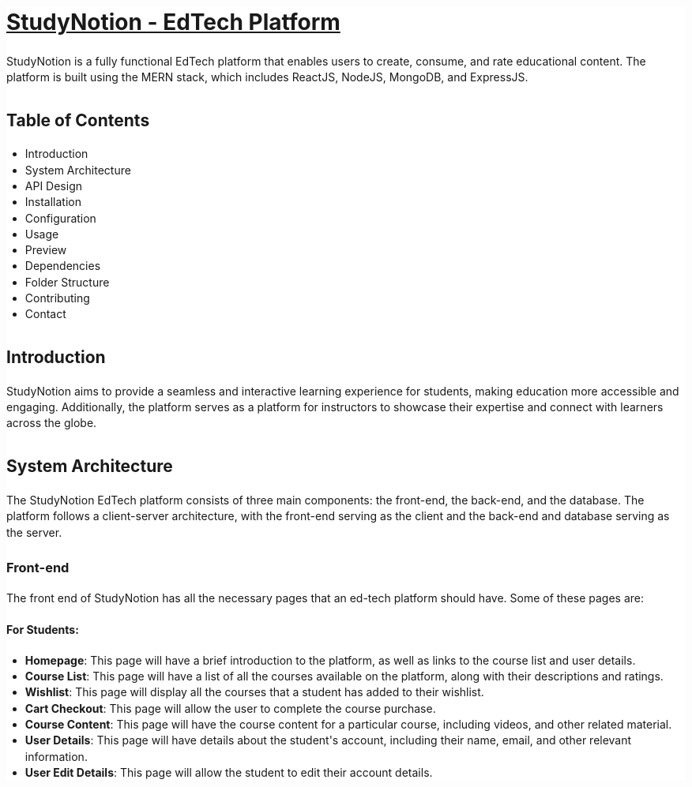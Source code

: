 # [StudyNotion - EdTech Platform](https://study-notion-seven-nu.vercel.app/)

StudyNotion is a fully functional EdTech platform that enables users to create, consume, and rate educational content. The platform is built using the MERN stack, which includes ReactJS, NodeJS, MongoDB, and ExpressJS.

## Table of Contents

- Introduction
- System Architecture
- API Design
- Installation
- Configuration
- Usage
- Preview
- Dependencies
- Folder Structure
- Contributing
- Contact

## Introduction

StudyNotion aims to provide a seamless and interactive learning experience for students, making education more accessible and engaging. Additionally, the platform serves as a platform for instructors to showcase their expertise and connect with learners across the globe.

## System Architecture

The StudyNotion EdTech platform consists of three main components: the front-end, the back-end, and the database. The platform follows a client-server architecture, with the front-end serving as the client and the back-end and database serving as the server.

### Front-end

The front end of StudyNotion has all the necessary pages that an ed-tech platform should have. Some of these pages are:

#### For Students:

- **Homepage**: This page will have a brief introduction to the platform, as well as links to the course list and user details.
- **Course List**: This page will have a list of all the courses available on the platform, along with their descriptions and ratings.
- **Wishlist**: This page will display all the courses that a student has added to their wishlist.
- **Cart Checkout**: This page will allow the user to complete the course purchase.
- **Course Content**: This page will have the course content for a particular course, including videos, and other related material.
- **User Details**: This page will have details about the student's account, including their name, email, and other relevant information.
- **User Edit Details**: This page will allow the student to edit their account details.
